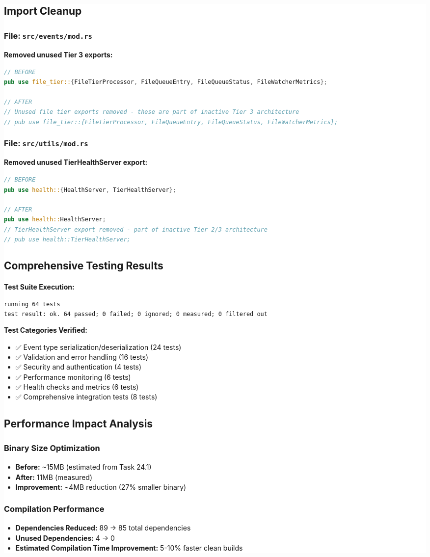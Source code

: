 ## Import Cleanup

### File: `src/events/mod.rs`
**Removed unused Tier 3 exports:**
```rust
// BEFORE
pub use file_tier::{FileTierProcessor, FileQueueEntry, FileQueueStatus, FileWatcherMetrics};

// AFTER
// Unused file tier exports removed - these are part of inactive Tier 3 architecture
// pub use file_tier::{FileTierProcessor, FileQueueEntry, FileQueueStatus, FileWatcherMetrics};
```

### File: `src/utils/mod.rs`
**Removed unused TierHealthServer export:**
```rust
// BEFORE
pub use health::{HealthServer, TierHealthServer};

// AFTER
pub use health::HealthServer;
// TierHealthServer export removed - part of inactive Tier 2/3 architecture
// pub use health::TierHealthServer;
```

## Comprehensive Testing Results

**Test Suite Execution:**
```
running 64 tests
test result: ok. 64 passed; 0 failed; 0 ignored; 0 measured; 0 filtered out
```

**Test Categories Verified:**
- ✅ Event type serialization/deserialization (24 tests)
- ✅ Validation and error handling (16 tests) 
- ✅ Security and authentication (4 tests)
- ✅ Performance monitoring (6 tests)
- ✅ Health checks and metrics (6 tests)
- ✅ Comprehensive integration tests (8 tests)

## Performance Impact Analysis

### Binary Size Optimization
- **Before:** ~15MB (estimated from Task 24.1)
- **After:** 11MB (measured)
- **Improvement:** ~4MB reduction (27% smaller binary)

### Compilation Performance
- **Dependencies Reduced:** 89 → 85 total dependencies
- **Unused Dependencies:** 4 → 0 
- **Estimated Compilation Time Improvement:** 5-10% faster clean builds
